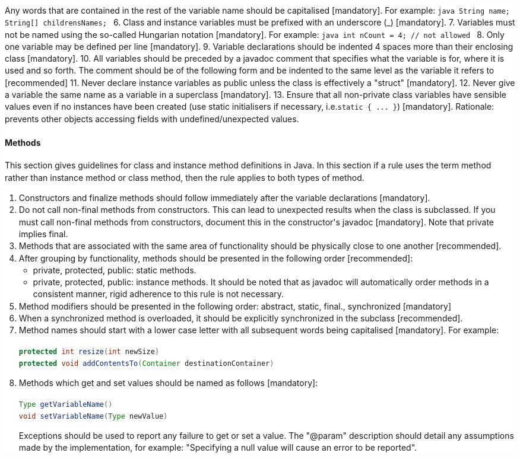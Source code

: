    Any words that are contained in the rest of the variable name should be capitalised [mandatory].
    For example:
    ```java
    String name;
    String[] childrensNames;
     ```
6. Class and instance variables must be prefixed with an underscore (_) [mandatory].
7. Variables must not be named using the so-called Hungarian notation [mandatory].
   For example:
    ```java
    int nCount = 4; // not allowed
    ```
8. Only one variable may be defined per line [mandatory].
9. Variable declarations should be indented 4 spaces more than their enclosing class [mandatory].
10. All variables should be preceded by a javadoc comment that specifies what the variable is for,
    where it is used and so forth. The comment should be of the following form and be indented
    to the same level as the variable it refers to [recommended]
11. Never declare instance variables as public unless the class is effectively a "struct" [mandatory].
12. Never give a variable the same name as a variable in a superclass [mandatory].
13. Ensure that all non-private class variables have sensible values even if no instances have been created
    (use static initialisers if necessary, i.e.`static { ... }`) [mandatory].
    Rationale: prevents other objects accessing fields with undefined/unexpected values.

#### Methods
This section gives guidelines for class and instance method definitions in Java.
In this section if a rule uses the term method rather than instance method or class method,
then the rule applies to both types of method.

1. Constructors and finalize methods should follow immediately after the variable declarations [mandatory].
2. Do not call non-final methods from constructors. This can lead to unexpected results when the class is subclassed.
   If you must call non-final methods from constructors, document this in the constructor's javadoc [mandatory].
   Note that private implies final.
3. Methods that are associated with the same area of functionality should be physically close to one another [recommended].
4. After grouping by functionality, methods should be presented in the following order [recommended]:
   * private, protected, public: static methods.
   * private, protected, public: instance methods.
    It should be noted that as javadoc will automatically order methods in a consistent manner,
    rigid adherence to this rule is not necessary.
5. Method modifiers should be presented in the following order: abstract, static, final., synchronized [mandatory]
6. When a synchronized method is overloaded, it should be explicitly synchronized in the subclass [recommended].
7. Method names should start with a lower case letter with all subsequent words being capitalised [mandatory].
   For example:
    ```java
    protected int resize(int newSize)
    protected void addContentsTo(Container destinationContainer)
    ```
8. Methods which get and set values should be named as follows [mandatory]:
    ```java
    Type getVariableName()
    void setVariableName(Type newValue)
    ```
    Exceptions should be used to report any failure to get or set a value.
    The "@param" description should detail any assumptions made by the implementation,
     for example: "Specifying a null value will cause an error to be reported".